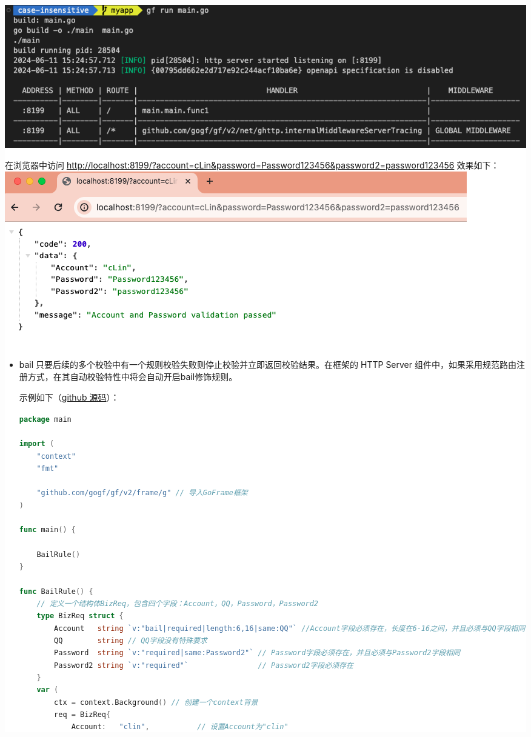   <img src="assets/346e5a19-ecf1-4d3a-9e7b-13ac4a1f2b02.png" />
  
  在浏览器中访问 [http://localhost:8199/?account=cLin&password=Password123456&password2=password123456](http://localhost:8199/?account=cLin&password=Password123456&password2=password123456) 效果如下：
  <img src="assets/11bb0dd1-53ea-4acb-8c4d-9b7c478698ce.png" />
  
- bail 只要后续的多个校验中有一个规则校验失败则停止校验并立即返回校验结果。在框架的 HTTP Server 组件中，如果采用规范路由注册方式，在其自动校验特性中将会自动开启bail修饰规则。

  示例如下（[github 源码](https://github.com/clin211/goframe-practice/commit/8ece906659d62131346ad282e2c658c8f00dcc5e)）：
  ```go
  package main

  import (
      "context"
      "fmt"

      "github.com/gogf/gf/v2/frame/g" // 导入GoFrame框架
  )

  func main() {

      BailRule()
  }

  func BailRule() {
      // 定义一个结构体BizReq，包含四个字段：Account，QQ，Password，Password2
      type BizReq struct {
          Account   string `v:"bail|required|length:6,16|same:QQ"` //Account字段必须存在，长度在6-16之间，并且必须与QQ字段相同
          QQ        string // QQ字段没有特殊要求
          Password  string `v:"required|same:Password2"` // Password字段必须存在，并且必须与Password2字段相同
          Password2 string `v:"required"`                // Password2字段必须存在
      }
      var (
          ctx = context.Background() // 创建一个context背景
          req = BizReq{
              Account:   "clin",           // 设置Account为"clin"
  ```